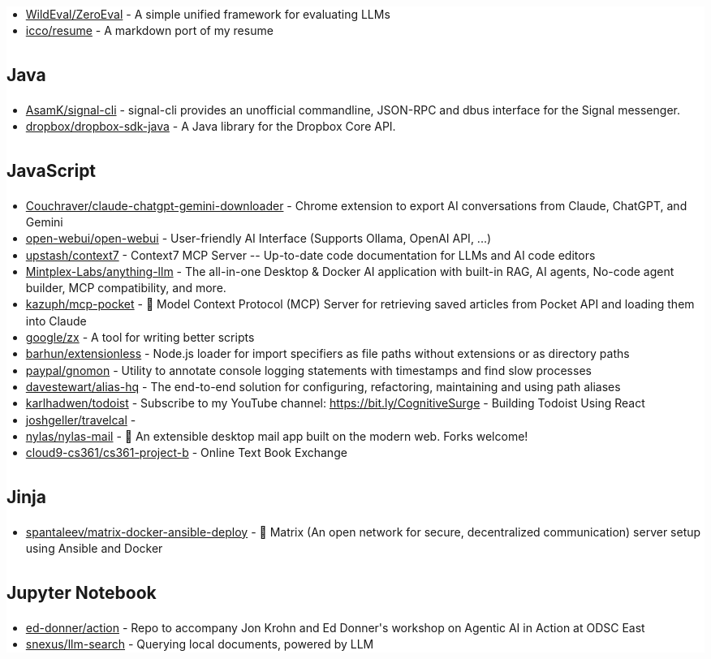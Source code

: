- [WildEval/ZeroEval](https://github.com/WildEval/ZeroEval) - A simple unified framework for evaluating LLMs
- [icco/resume](https://github.com/icco/resume) - A markdown port of my resume

## Java 

- [AsamK/signal-cli](https://github.com/AsamK/signal-cli) - signal-cli provides an unofficial commandline, JSON-RPC and dbus interface for the Signal messenger.
- [dropbox/dropbox-sdk-java](https://github.com/dropbox/dropbox-sdk-java) - A Java library for the Dropbox Core API.

## JavaScript 

- [Couchraver/claude-chatgpt-gemini-downloader](https://github.com/Couchraver/claude-chatgpt-gemini-downloader) - Chrome extension to export AI conversations from Claude, ChatGPT, and Gemini
- [open-webui/open-webui](https://github.com/open-webui/open-webui) - User-friendly AI Interface (Supports Ollama, OpenAI API, ...)
- [upstash/context7](https://github.com/upstash/context7) - Context7 MCP Server -- Up-to-date code documentation for LLMs and AI code editors
- [Mintplex-Labs/anything-llm](https://github.com/Mintplex-Labs/anything-llm) - The all-in-one Desktop & Docker AI application with built-in RAG, AI agents, No-code agent builder, MCP compatibility,  and more.
- [kazuph/mcp-pocket](https://github.com/kazuph/mcp-pocket) - 🔗 Model Context Protocol (MCP) Server for retrieving saved articles from Pocket API and loading them into Claude
- [google/zx](https://github.com/google/zx) - A tool for writing better scripts
- [barhun/extensionless](https://github.com/barhun/extensionless) - Node.js loader for import specifiers as file paths without extensions or as directory paths
- [paypal/gnomon](https://github.com/paypal/gnomon) - Utility to annotate console logging statements with timestamps and find slow processes
- [davestewart/alias-hq](https://github.com/davestewart/alias-hq) - The end-to-end solution for configuring, refactoring, maintaining and using path aliases
- [karlhadwen/todoist](https://github.com/karlhadwen/todoist) - Subscribe to my YouTube channel: https://bit.ly/CognitiveSurge - Building Todoist Using React
- [joshgeller/travelcal](https://github.com/joshgeller/travelcal) - 
- [nylas/nylas-mail](https://github.com/nylas/nylas-mail) - :love_letter: An extensible desktop mail app built on the modern web.  Forks welcome!
- [cloud9-cs361/cs361-project-b](https://github.com/cloud9-cs361/cs361-project-b) - Online Text Book Exchange

## Jinja 

- [spantaleev/matrix-docker-ansible-deploy](https://github.com/spantaleev/matrix-docker-ansible-deploy) - 🐳 Matrix (An open network for secure, decentralized communication) server setup using Ansible and Docker

## Jupyter Notebook 

- [ed-donner/action](https://github.com/ed-donner/action) - Repo to accompany Jon Krohn and Ed Donner's workshop on Agentic AI in Action at ODSC East
- [snexus/llm-search](https://github.com/snexus/llm-search) - Querying local documents, powered by LLM
